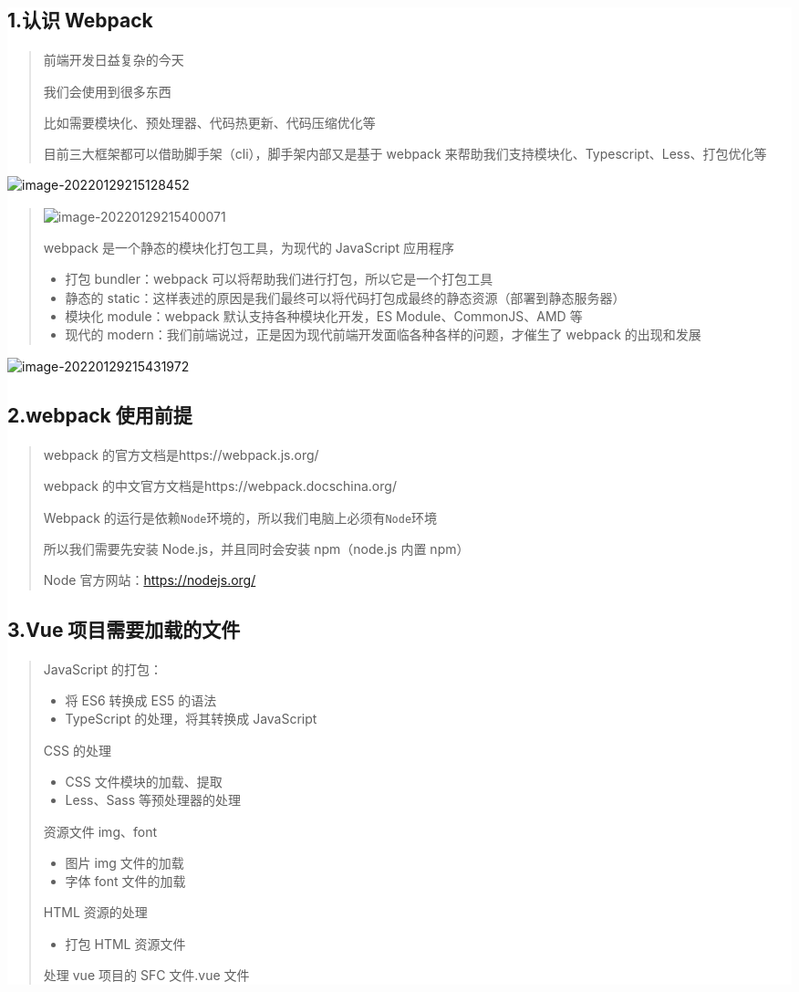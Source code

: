 ## 1.认识 Webpack

> 前端开发日益复杂的今天
>
> 我们会使用到很多东西
>
> 比如需要模块化、预处理器、代码热更新、代码压缩优化等
>
> 目前三大框架都可以借助脚手架（cli），脚手架内部又是基于 webpack 来帮助我们支持模块化、Typescript、Less、打包优化等

![image-20220129215128452](https://raw.githubusercontent.com/xixixiaoyu/CloundImg2/main/image-20220129215128452.png)

> ![image-20220129215400071](https://raw.githubusercontent.com/xixixiaoyu/CloundImg2/main/image-20220129215400071.png)
>
> webpack 是一个静态的模块化打包工具，为现代的 JavaScript 应用程序
>
> - 打包 bundler：webpack 可以将帮助我们进行打包，所以它是一个打包工具
> - 静态的 static：这样表述的原因是我们最终可以将代码打包成最终的静态资源（部署到静态服务器）
> - 模块化 module：webpack 默认支持各种模块化开发，ES Module、CommonJS、AMD 等
> - 现代的 modern：我们前端说过，正是因为现代前端开发面临各种各样的问题，才催生了 webpack 的出现和发展

![image-20220129215431972](https://raw.githubusercontent.com/xixixiaoyu/CloundImg2/main/image-20220129215431972.png)

## 2.webpack 使用前提

> webpack 的官方文档是https://webpack.js.org/
>
> webpack 的中文官方文档是https://webpack.docschina.org/
>
> Webpack 的运行是依赖`Node`环境的，所以我们电脑上必须有`Node`环境
>
> 所以我们需要先安装 Node.js，并且同时会安装 npm（node.js 内置 npm）
>
> Node 官方网站：https://nodejs.org/

## 3.Vue 项目需要加载的文件

> JavaScript 的打包：
>
> - 将 ES6 转换成 ES5 的语法
> - TypeScript 的处理，将其转换成 JavaScript
>
> CSS 的处理
>
> - CSS 文件模块的加载、提取
> - Less、Sass 等预处理器的处理
>
> 资源文件 img、font
>
> - 图片 img 文件的加载
> - 字体 font 文件的加载
>
> HTML 资源的处理
>
> - 打包 HTML 资源文件
>
> 处理 vue 项目的 SFC 文件.vue 文件

